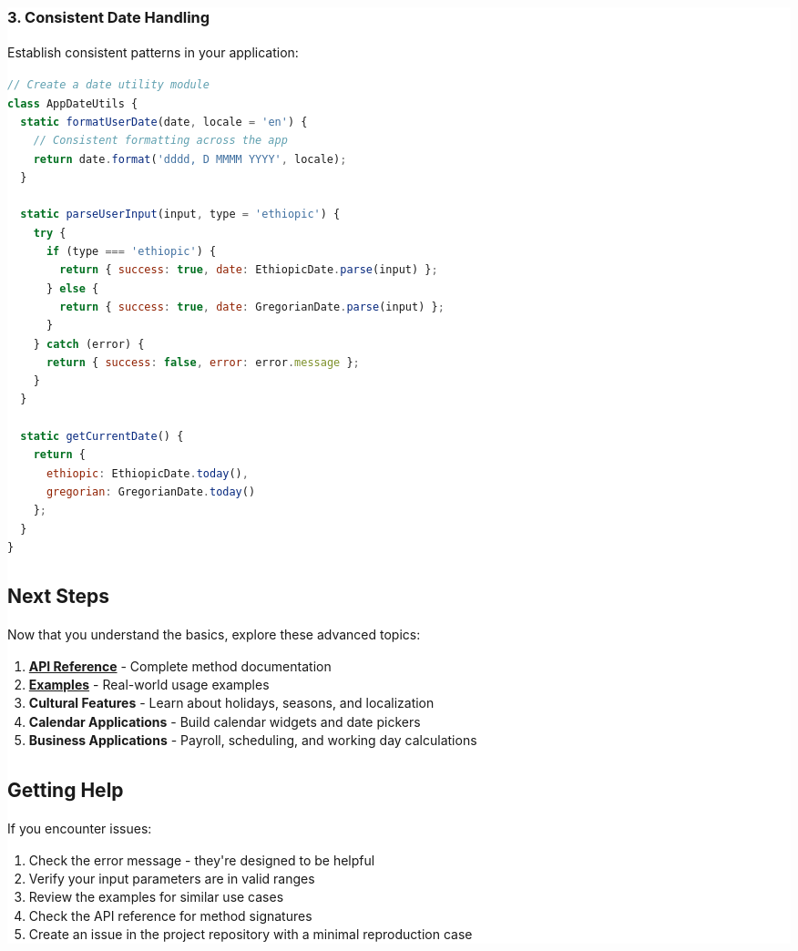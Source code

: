 ### 3. Consistent Date Handling

Establish consistent patterns in your application:

```javascript
// Create a date utility module
class AppDateUtils {
  static formatUserDate(date, locale = 'en') {
    // Consistent formatting across the app
    return date.format('dddd, D MMMM YYYY', locale);
  }
  
  static parseUserInput(input, type = 'ethiopic') {
    try {
      if (type === 'ethiopic') {
        return { success: true, date: EthiopicDate.parse(input) };
      } else {
        return { success: true, date: GregorianDate.parse(input) };
      }
    } catch (error) {
      return { success: false, error: error.message };
    }
  }
  
  static getCurrentDate() {
    return {
      ethiopic: EthiopicDate.today(),
      gregorian: GregorianDate.today()
    };
  }
}
```

## Next Steps

Now that you understand the basics, explore these advanced topics:

1. **[API Reference](api-reference.md)** - Complete method documentation
2. **[Examples](examples.md)** - Real-world usage examples
3. **Cultural Features** - Learn about holidays, seasons, and localization
4. **Calendar Applications** - Build calendar widgets and date pickers
5. **Business Applications** - Payroll, scheduling, and working day calculations

## Getting Help

If you encounter issues:

1. Check the error message - they're designed to be helpful
2. Verify your input parameters are in valid ranges
3. Review the examples for similar use cases
4. Check the API reference for method signatures
5. Create an issue in the project repository with a minimal reproduction case
